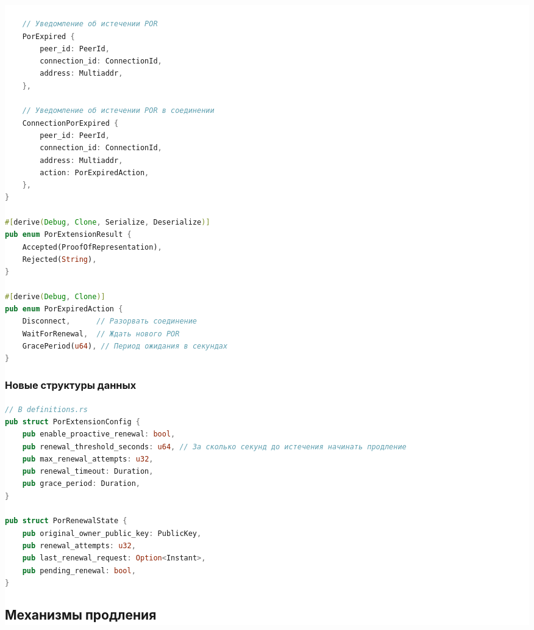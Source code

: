 ```rust
    
    // Уведомление об истечении POR
    PorExpired {
        peer_id: PeerId,
        connection_id: ConnectionId,
        address: Multiaddr,
    },
    
    // Уведомление об истечении POR в соединении
    ConnectionPorExpired {
        peer_id: PeerId,
        connection_id: ConnectionId,
        address: Multiaddr,
        action: PorExpiredAction,
    },
}

#[derive(Debug, Clone, Serialize, Deserialize)]
pub enum PorExtensionResult {
    Accepted(ProofOfRepresentation),
    Rejected(String),
}

#[derive(Debug, Clone)]
pub enum PorExpiredAction {
    Disconnect,      // Разорвать соединение
    WaitForRenewal,  // Ждать нового POR
    GracePeriod(u64), // Период ожидания в секундах
}
```

### Новые структуры данных

```rust
// В definitions.rs
pub struct PorExtensionConfig {
    pub enable_proactive_renewal: bool,
    pub renewal_threshold_seconds: u64, // За сколько секунд до истечения начинать продление
    pub max_renewal_attempts: u32,
    pub renewal_timeout: Duration,
    pub grace_period: Duration,
}

pub struct PorRenewalState {
    pub original_owner_public_key: PublicKey,
    pub renewal_attempts: u32,
    pub last_renewal_request: Option<Instant>,
    pub pending_renewal: bool,
}
```

## Механизмы продления
